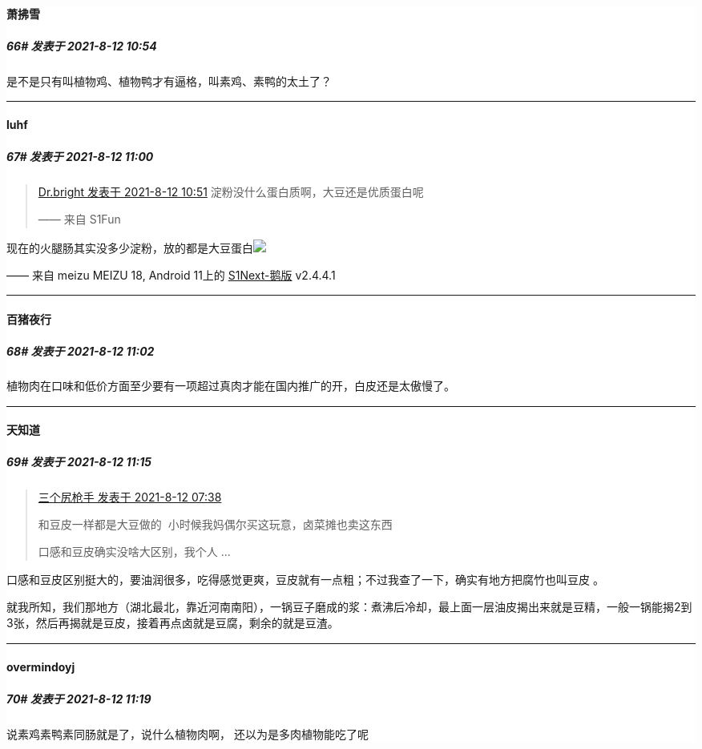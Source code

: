 ####  萧拂雪  
##### 66#       发表于 2021-8-12 10:54


是不是只有叫植物鸡、植物鸭才有逼格，叫素鸡、素鸭的太土了？


*****

####  luhf  
##### 67#       发表于 2021-8-12 11:00


<blockquote><a href="httphttps://bbs.saraba1st.com/2b/forum.php?mod=redirect&amp;goto=findpost&amp;pid=52338394&amp;ptid=2020289" target="_blank">Dr.bright 发表于 2021-8-12 10:51</a>
淀粉没什么蛋白质啊，大豆还是优质蛋白呢

—— 来自 S1Fun</blockquote>
现在的火腿肠其实没多少淀粉，放的都是大豆蛋白<img src="https://static.saraba1st.com/image/smiley/face2017/065.png" referrerpolicy="no-referrer">

—— 来自 meizu MEIZU 18, Android 11上的 [S1Next-鹅版](https://github.com/ykrank/S1-Next/releases) v2.4.4.1


*****

####  百猪夜行  
##### 68#       发表于 2021-8-12 11:02


植物肉在口味和低价方面至少要有一项超过真肉才能在国内推广的开，白皮还是太傲慢了。


                                               

*****

####  天知道  
##### 69#       发表于 2021-8-12 11:15


<blockquote><a href="httphttps://bbs.saraba1st.com/2b/forum.php?mod=redirect&amp;goto=findpost&amp;pid=52336449&amp;ptid=2020289" target="_blank">三个尻枪手 发表于 2021-8-12 07:38</a>

和豆皮一样都是大豆做的  小时候我妈偶尔买这玩意，卤菜摊也卖这东西


口感和豆皮确实没啥大区别，我个人 ...</blockquote>
口感和豆皮区别挺大的，要油润很多，吃得感觉更爽，豆皮就有一点粗；不过我查了一下，确实有地方把腐竹也叫豆皮 。


就我所知，我们那地方（湖北最北，靠近河南南阳），一锅豆子磨成的浆：煮沸后冷却，最上面一层油皮揭出来就是豆精，一般一锅能揭2到3张，然后再揭就是豆皮，接着再点卤就是豆腐，剩余的就是豆渣。


*****

####  overmindoyj  
##### 70#       发表于 2021-8-12 11:19


说素鸡素鸭素同肠就是了，说什么植物肉啊， 还以为是多肉植物能吃了呢
